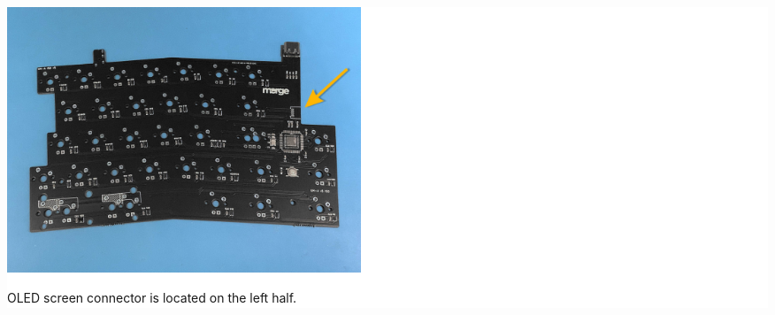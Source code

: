 <img src="img/UMA_Asm_OLEDConnector_A.jpg" width="400">
</a>

OLED screen connector is located on the left half.

<a href="img/UMA_Asm_OLEDConnector_B.jpg">